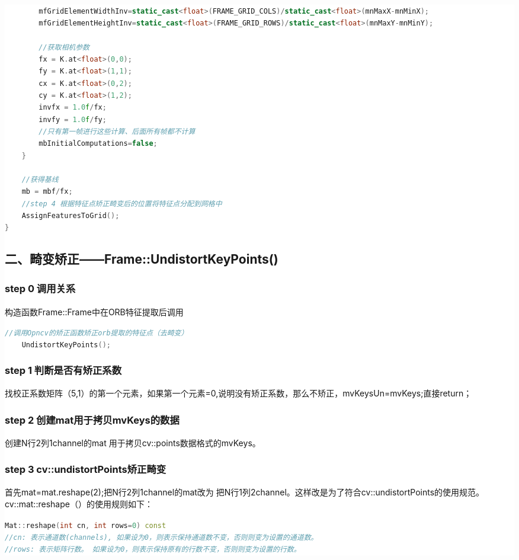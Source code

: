 ```c++
        mfGridElementWidthInv=static_cast<float>(FRAME_GRID_COLS)/static_cast<float>(mnMaxX-mnMinX);
        mfGridElementHeightInv=static_cast<float>(FRAME_GRID_ROWS)/static_cast<float>(mnMaxY-mnMinY);
        
        //获取相机参数
        fx = K.at<float>(0,0);
        fy = K.at<float>(1,1);
        cx = K.at<float>(0,2);
        cy = K.at<float>(1,2);
        invfx = 1.0f/fx;
        invfy = 1.0f/fy;
        //只有第一帧进行这些计算、后面所有帧都不计算
        mbInitialComputations=false;
    }
    
    //获得基线
    mb = mbf/fx;
    //step 4 根据特征点矫正畸变后的位置将特征点分配到网格中
    AssignFeaturesToGrid();
}
```

## 二、畸变矫正——Frame::UndistortKeyPoints()

### step 0 调用关系

构造函数Frame::Frame中在ORB特征提取后调用

```c++
//调用Opncv的矫正函数矫正orb提取的特征点（去畸变）
    UndistortKeyPoints();
```

### step 1 判断是否有矫正系数

找校正系数矩阵（5,1）的第一个元素，如果第一个元素=0,说明没有矫正系数，那么不矫正，mvKeysUn=mvKeys;直接return；

### step 2 创建mat用于拷贝mvKeys的数据

创建N行2列1channel的mat 用于拷贝cv::points数据格式的mvKeys。

### step 3 cv::undistortPoints矫正畸变

首先mat=mat.reshape(2);把N行2列1channel的mat改为 把N行1列2channel。这样改是为了符合cv::undistortPoints的使用规范。
cv::mat::reshape（）的使用规则如下：

```c++
Mat::reshape(int cn, int rows=0) const
//cn: 表示通道数(channels), 如果设为0，则表示保持通道数不变，否则则变为设置的通道数。
//rows: 表示矩阵行数。 如果设为0，则表示保持原有的行数不变，否则则变为设置的行数。

```
